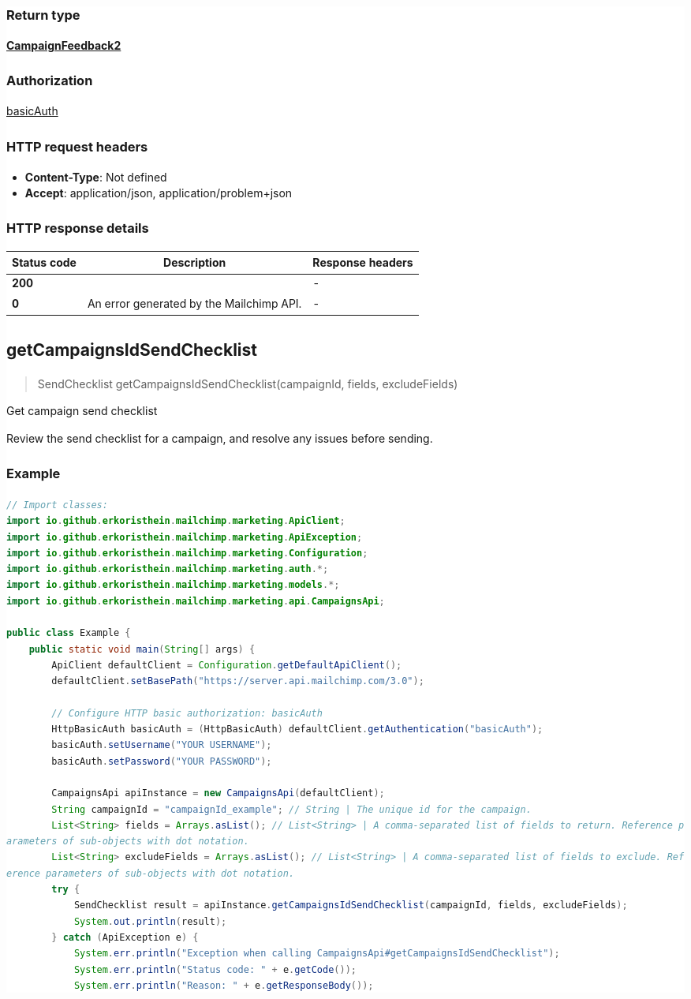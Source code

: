 ### Return type

[**CampaignFeedback2**](CampaignFeedback2.md)

### Authorization

[basicAuth](../README.md#basicAuth)

### HTTP request headers

- **Content-Type**: Not defined
- **Accept**: application/json, application/problem+json


### HTTP response details
| Status code | Description | Response headers |
|-------------|-------------|------------------|
| **200** |  |  -  |
| **0** | An error generated by the Mailchimp API. |  -  |


## getCampaignsIdSendChecklist

> SendChecklist getCampaignsIdSendChecklist(campaignId, fields, excludeFields)

Get campaign send checklist

Review the send checklist for a campaign, and resolve any issues before sending.

### Example

```java
// Import classes:
import io.github.erkoristhein.mailchimp.marketing.ApiClient;
import io.github.erkoristhein.mailchimp.marketing.ApiException;
import io.github.erkoristhein.mailchimp.marketing.Configuration;
import io.github.erkoristhein.mailchimp.marketing.auth.*;
import io.github.erkoristhein.mailchimp.marketing.models.*;
import io.github.erkoristhein.mailchimp.marketing.api.CampaignsApi;

public class Example {
    public static void main(String[] args) {
        ApiClient defaultClient = Configuration.getDefaultApiClient();
        defaultClient.setBasePath("https://server.api.mailchimp.com/3.0");
        
        // Configure HTTP basic authorization: basicAuth
        HttpBasicAuth basicAuth = (HttpBasicAuth) defaultClient.getAuthentication("basicAuth");
        basicAuth.setUsername("YOUR USERNAME");
        basicAuth.setPassword("YOUR PASSWORD");

        CampaignsApi apiInstance = new CampaignsApi(defaultClient);
        String campaignId = "campaignId_example"; // String | The unique id for the campaign.
        List<String> fields = Arrays.asList(); // List<String> | A comma-separated list of fields to return. Reference parameters of sub-objects with dot notation.
        List<String> excludeFields = Arrays.asList(); // List<String> | A comma-separated list of fields to exclude. Reference parameters of sub-objects with dot notation.
        try {
            SendChecklist result = apiInstance.getCampaignsIdSendChecklist(campaignId, fields, excludeFields);
            System.out.println(result);
        } catch (ApiException e) {
            System.err.println("Exception when calling CampaignsApi#getCampaignsIdSendChecklist");
            System.err.println("Status code: " + e.getCode());
            System.err.println("Reason: " + e.getResponseBody());
```